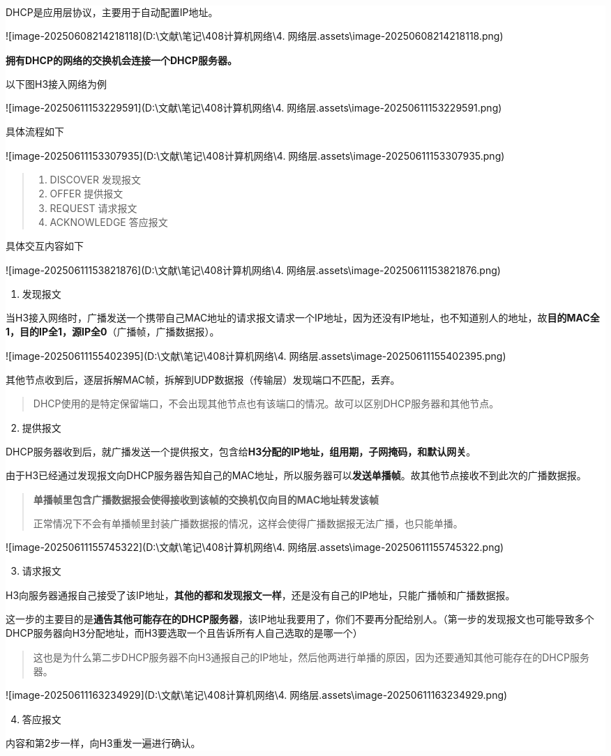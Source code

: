 DHCP是应用层协议，主要用于自动配置IP地址。

![image-20250608214218118](D:\文献\笔记\408计算机网络\4. 网络层.assets\image-20250608214218118.png)

**拥有DHCP的网络的交换机会连接一个DHCP服务器。**

以下图H3接入网络为例

![image-20250611153229591](D:\文献\笔记\408计算机网络\4. 网络层.assets\image-20250611153229591.png)

具体流程如下

![image-20250611153307935](D:\文献\笔记\408计算机网络\4. 网络层.assets\image-20250611153307935.png)

>1. DISCOVER 发现报文
>2. OFFER 提供报文
>3. REQUEST 请求报文
>4. ACKNOWLEDGE 答应报文

具体交互内容如下

![image-20250611153821876](D:\文献\笔记\408计算机网络\4. 网络层.assets\image-20250611153821876.png)

1. 发现报文

当H3接入网络时，广播发送一个携带自己MAC地址的请求报文请求一个IP地址，因为还没有IP地址，也不知道别人的地址，故**目的MAC全1，目的IP全1，源IP全0**（广播帧，广播数据报）。

![image-20250611155402395](D:\文献\笔记\408计算机网络\4. 网络层.assets\image-20250611155402395.png)

其他节点收到后，逐层拆解MAC帧，拆解到UDP数据报（传输层）发现端口不匹配，丢弃。

> DHCP使用的是特定保留端口，不会出现其他节点也有该端口的情况。故可以区别DHCP服务器和其他节点。

2. 提供报文

DHCP服务器收到后，就广播发送一个提供报文，包含给**H3分配的IP地址，组用期，子网掩码，和默认网关**。

由于H3已经通过发现报文向DHCP服务器告知自己的MAC地址，所以服务器可以**发送单播帧**。故其他节点接收不到此次的广播数据报。

> **单播帧里包含广播数据报会使得接收到该帧的交换机仅向目的MAC地址转发该帧**
>
> 正常情况下不会有单播帧里封装广播数据报的情况，这样会使得广播数据报无法广播，也只能单播。

![image-20250611155745322](D:\文献\笔记\408计算机网络\4. 网络层.assets\image-20250611155745322.png)

3. 请求报文

H3向服务器通报自己接受了该IP地址，**其他的都和发现报文一样**，还是没有自己的IP地址，只能广播帧和广播数据报。

这一步的主要目的是**通告其他可能存在的DHCP服务器**，该IP地址我要用了，你们不要再分配给别人。（第一步的发现报文也可能导致多个DHCP服务器向H3分配地址，而H3要选取一个且告诉所有人自己选取的是哪一个）

> 这也是为什么第二步DHCP服务器不向H3通报自己的IP地址，然后他两进行单播的原因，因为还要通知其他可能存在的DHCP服务器。

![image-20250611163234929](D:\文献\笔记\408计算机网络\4. 网络层.assets\image-20250611163234929.png)

4. 答应报文

内容和第2步一样，向H3重发一遍进行确认。
